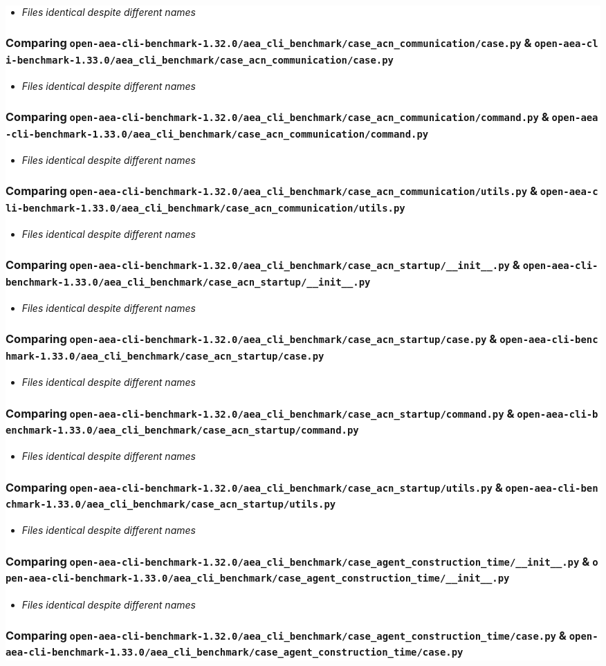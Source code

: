  * *Files identical despite different names*

### Comparing `open-aea-cli-benchmark-1.32.0/aea_cli_benchmark/case_acn_communication/case.py` & `open-aea-cli-benchmark-1.33.0/aea_cli_benchmark/case_acn_communication/case.py`

 * *Files identical despite different names*

### Comparing `open-aea-cli-benchmark-1.32.0/aea_cli_benchmark/case_acn_communication/command.py` & `open-aea-cli-benchmark-1.33.0/aea_cli_benchmark/case_acn_communication/command.py`

 * *Files identical despite different names*

### Comparing `open-aea-cli-benchmark-1.32.0/aea_cli_benchmark/case_acn_communication/utils.py` & `open-aea-cli-benchmark-1.33.0/aea_cli_benchmark/case_acn_communication/utils.py`

 * *Files identical despite different names*

### Comparing `open-aea-cli-benchmark-1.32.0/aea_cli_benchmark/case_acn_startup/__init__.py` & `open-aea-cli-benchmark-1.33.0/aea_cli_benchmark/case_acn_startup/__init__.py`

 * *Files identical despite different names*

### Comparing `open-aea-cli-benchmark-1.32.0/aea_cli_benchmark/case_acn_startup/case.py` & `open-aea-cli-benchmark-1.33.0/aea_cli_benchmark/case_acn_startup/case.py`

 * *Files identical despite different names*

### Comparing `open-aea-cli-benchmark-1.32.0/aea_cli_benchmark/case_acn_startup/command.py` & `open-aea-cli-benchmark-1.33.0/aea_cli_benchmark/case_acn_startup/command.py`

 * *Files identical despite different names*

### Comparing `open-aea-cli-benchmark-1.32.0/aea_cli_benchmark/case_acn_startup/utils.py` & `open-aea-cli-benchmark-1.33.0/aea_cli_benchmark/case_acn_startup/utils.py`

 * *Files identical despite different names*

### Comparing `open-aea-cli-benchmark-1.32.0/aea_cli_benchmark/case_agent_construction_time/__init__.py` & `open-aea-cli-benchmark-1.33.0/aea_cli_benchmark/case_agent_construction_time/__init__.py`

 * *Files identical despite different names*

### Comparing `open-aea-cli-benchmark-1.32.0/aea_cli_benchmark/case_agent_construction_time/case.py` & `open-aea-cli-benchmark-1.33.0/aea_cli_benchmark/case_agent_construction_time/case.py`
